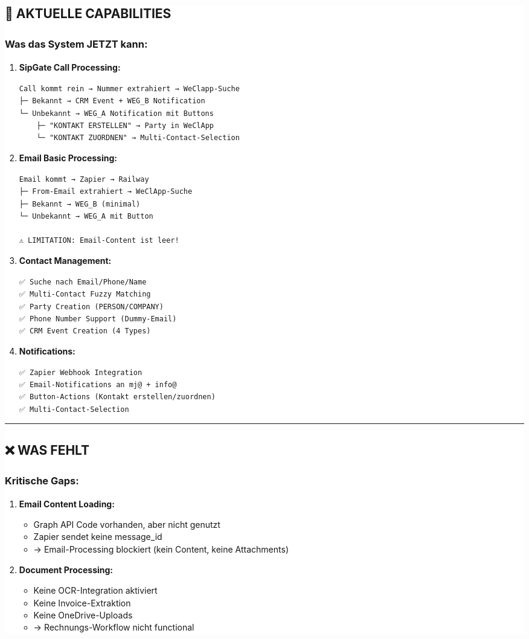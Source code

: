
## 🚀 AKTUELLE CAPABILITIES

### **Was das System JETZT kann:**

1. **SipGate Call Processing:**
   ```
   Call kommt rein → Nummer extrahiert → WeClapp-Suche
   ├─ Bekannt → CRM Event + WEG_B Notification
   └─ Unbekannt → WEG_A Notification mit Buttons
       ├─ "KONTAKT ERSTELLEN" → Party in WeClApp
       └─ "KONTAKT ZUORDNEN" → Multi-Contact-Selection
   ```

2. **Email Basic Processing:**
   ```
   Email kommt → Zapier → Railway
   ├─ From-Email extrahiert → WeClApp-Suche
   ├─ Bekannt → WEG_B (minimal)
   └─ Unbekannt → WEG_A mit Button
   
   ⚠️ LIMITATION: Email-Content ist leer!
   ```

3. **Contact Management:**
   ```
   ✅ Suche nach Email/Phone/Name
   ✅ Multi-Contact Fuzzy Matching
   ✅ Party Creation (PERSON/COMPANY)
   ✅ Phone Number Support (Dummy-Email)
   ✅ CRM Event Creation (4 Types)
   ```

4. **Notifications:**
   ```
   ✅ Zapier Webhook Integration
   ✅ Email-Notifications an mj@ + info@
   ✅ Button-Actions (Kontakt erstellen/zuordnen)
   ✅ Multi-Contact-Selection
   ```

---

## ❌ WAS FEHLT

### **Kritische Gaps:**

1. **Email Content Loading:**
   - Graph API Code vorhanden, aber nicht genutzt
   - Zapier sendet keine message_id
   - → Email-Processing blockiert (kein Content, keine Attachments)

2. **Document Processing:**
   - Keine OCR-Integration aktiviert
   - Keine Invoice-Extraktion
   - Keine OneDrive-Uploads
   - → Rechnungs-Workflow nicht functional
